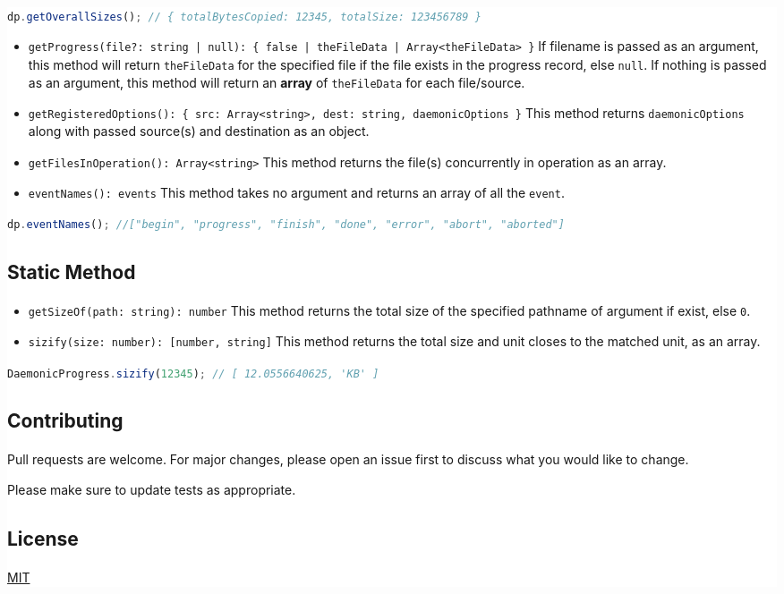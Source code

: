 ```javascript
dp.getOverallSizes(); // { totalBytesCopied: 12345, totalSize: 123456789 }
```

- `getProgress(file?: string | null): { false | theFileData | Array<theFileData> }`
  If filename is passed as an argument, this method will return `theFileData` for the specified file if the file exists in the progress record, else `null`. If nothing is passed as an argument, this method will return an **array** of `theFileData` for each file/source.

- `getRegisteredOptions(): { src: Array<string>, dest: string, daemonicOptions }`
  This method returns `daemonicOptions` along with passed source(s) and destination as an object.

- `getFilesInOperation(): Array<string>`
  This method returns the file(s) concurrently in operation as an array.

- `eventNames(): events`
  This method takes no argument and returns an array of all the `event`.

```javascript
dp.eventNames(); //["begin", "progress", "finish", "done", "error", "abort", "aborted"]
```

## Static Method

- `getSizeOf(path: string): number`
  This method returns the total size of the specified pathname of argument if exist, else `0`.

- `sizify(size: number): [number, string]`
  This method returns the total size and unit closes to the matched unit, as an array.

```javascript
DaemonicProgress.sizify(12345); // [ 12.0556640625, 'KB' ]
```

## Contributing

Pull requests are welcome. For major changes, please open an issue first to discuss what you would like to change.

Please make sure to update tests as appropriate.

## License

[MIT](https://choosealicense.com/licenses/mit/)
